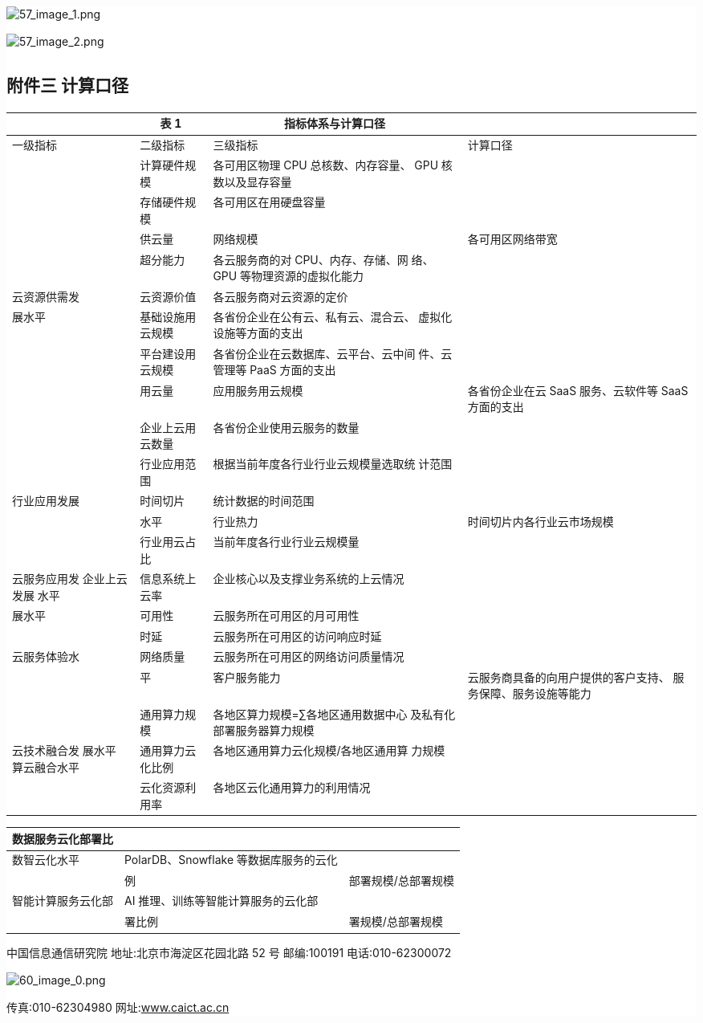 ![57_image_1.png](57_image_1.png)

![57_image_2.png](57_image_2.png)

## 附件三 计算口径

|                                  | 表 1             | 指标体系与计算口径                                                |                                                               |
|----------------------------------|------------------|-------------------------------------------------------------------|---------------------------------------------------------------|
| 一级指标                         | 二级指标         | 三级指标                                                          | 计算口径                                                      |
|                                  | 计算硬件规模     | 各可用区物理 CPU 总核数、内存容量、 GPU 核数以及显存容量          |                                                               |
|                                  | 存储硬件规模     | 各可用区在用硬盘容量                                              |                                                               |
|                                  | 供云量           | 网络规模                                                          | 各可用区网络带宽                                              |
|                                  | 超分能力         | 各云服务商的对 CPU、内存、存储、网 络、GPU 等物理资源的虚拟化能力 |                                                               |
| 云资源供需发                     | 云资源价值       | 各云服务商对云资源的定价                                          |                                                               |
| 展水平                           | 基础设施用云规模 | 各省份企业在公有云、私有云、混合云、 虚拟化设施等方面的支出       |                                                               |
|                                  | 平台建设用云规模 | 各省份企业在云数据库、云平台、云中间 件、云管理等 PaaS 方面的支出 |                                                               |
|                                  | 用云量           | 应用服务用云规模                                                  | 各省份企业在云 SaaS 服务、云软件等 SaaS 方面的支出            |
|                                  | 企业上云用云数量 | 各省份企业使用云服务的数量                                        |                                                               |
|                                  | 行业应用范围     | 根据当前年度各行业行业云规模量选取统 计范围                       |                                                               |
| 行业应用发展                     | 时间切片         | 统计数据的时间范围                                                |                                                               |
|                                  | 水平             | 行业热力                                                          | 时间切片内各行业云市场规模                                    |
|                                  | 行业用云占比     | 当前年度各行业行业云规模量                                        |                                                               |
| 云服务应用发 企业上云发展 水平   | 信息系统上云率   | 企业核心以及支撑业务系统的上云情况                                |                                                               |
| 展水平                           | 可用性           | 云服务所在可用区的月可用性                                        |                                                               |
|                                  | 时延             | 云服务所在可用区的访问响应时延                                    |                                                               |
| 云服务体验水                     | 网络质量         | 云服务所在可用区的网络访问质量情况                                |                                                               |
|                                  | 平               | 客户服务能力                                                      | 云服务商具备的向用户提供的客户支持、 服务保障、服务设施等能力 |
|                                  | 通用算力规模     | 各地区算力规模=∑各地区通用数据中心 及私有化部署服务器算力规模     |                                                               |
| 云技术融合发 展水平 算云融合水平 | 通用算力云化比例 | 各地区通用算力云化规模/各地区通用算 力规模                        |                                                               |
|                                  | 云化资源利用率   | 各地区云化通用算力的利用情况                                      |                                                               |

| 数据服务云化部署比   |                                       |                     |
|----------------------|---------------------------------------|---------------------|
| 数智云化水平         | PolarDB、Snowflake 等数据库服务的云化 |                     |
|                      | 例                                    | 部署规模/总部署规模 |
| 智能计算服务云化部   | AI 推理、训练等智能计算服务的云化部   |                     |
|                      | 署比例                                | 署规模/总部署规模   |

中国信息通信研究院 地址:北京市海淀区花园北路 52 号 邮编:100191 电话:010-62300072

![60_image_0.png](60_image_0.png)

传真:010-62304980 网址:www.caict.ac.cn